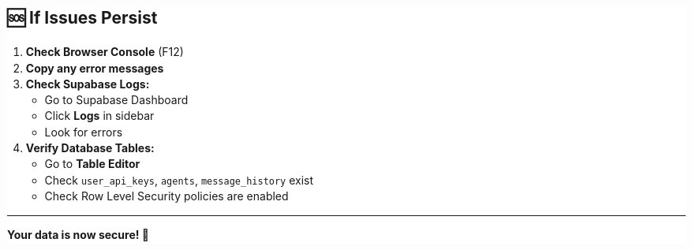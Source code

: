 
## 🆘 If Issues Persist

1. **Check Browser Console** (F12)
2. **Copy any error messages**
3. **Check Supabase Logs:**
   - Go to Supabase Dashboard
   - Click **Logs** in sidebar
   - Look for errors
4. **Verify Database Tables:**
   - Go to **Table Editor**
   - Check `user_api_keys`, `agents`, `message_history` exist
   - Check Row Level Security policies are enabled

---

**Your data is now secure! 🎉**
